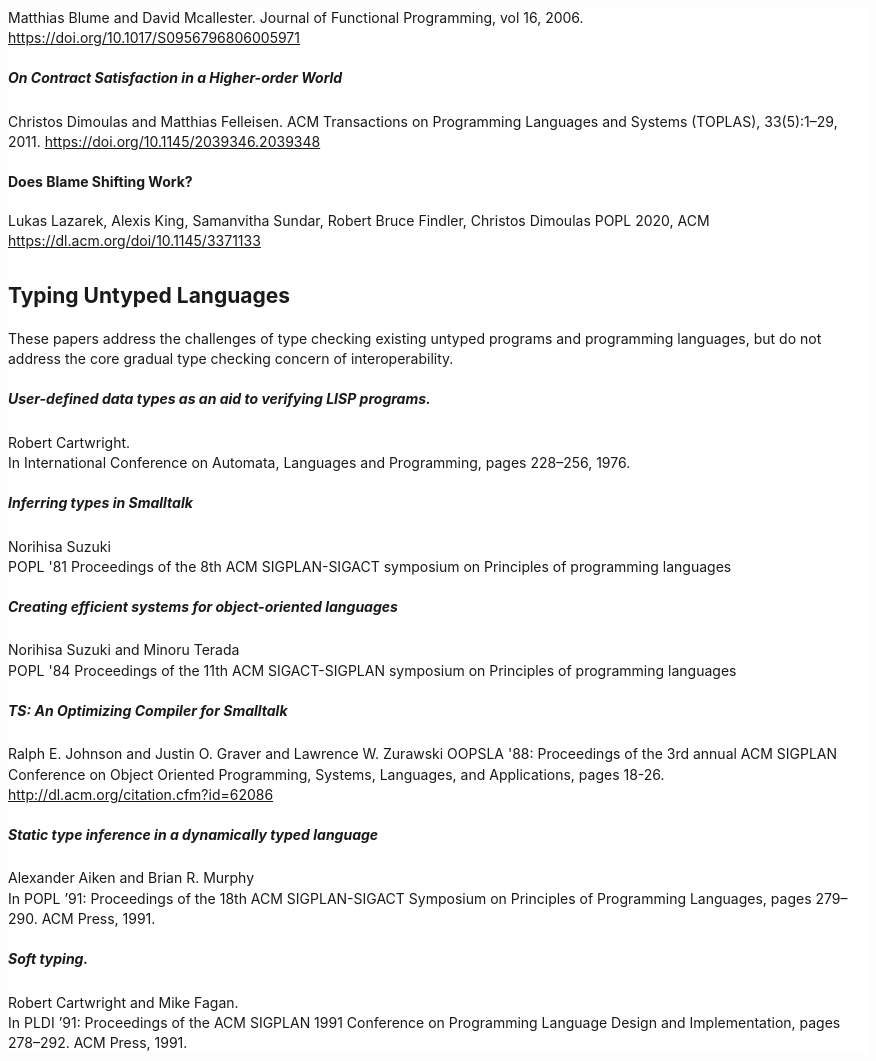 Matthias Blume and David Mcallester.
Journal of Functional Programming, vol 16, 2006.
https://doi.org/10.1017/S0956796806005971

##### On Contract Satisfaction in a Higher-order World

Christos Dimoulas and Matthias Felleisen.
ACM Transactions on Programming Languages and Systems (TOPLAS), 33(5):1–29, 2011.
https://doi.org/10.1145/2039346.2039348

#### Does Blame Shifting Work?

Lukas Lazarek, Alexis King, Samanvitha Sundar, Robert Bruce Findler, Christos Dimoulas
POPL 2020, ACM
https://dl.acm.org/doi/10.1145/3371133

## Typing Untyped Languages

These papers address the challenges of type checking existing untyped programs and programming languages, but do not address the core gradual type checking concern of interoperability.

##### User-defined data types as an aid to verifying LISP programs.

Robert Cartwright.  
In International Conference on Automata, Languages and Programming, pages 228–256, 1976.

##### Inferring types in Smalltalk

Norihisa Suzuki  
POPL '81 Proceedings of the 8th ACM SIGPLAN-SIGACT symposium on Principles of programming languages

##### Creating efficient systems for object-oriented languages

Norihisa Suzuki and Minoru Terada  
POPL '84 Proceedings of the 11th ACM SIGACT-SIGPLAN symposium on Principles of programming languages

##### TS: An Optimizing Compiler for Smalltalk

Ralph E. Johnson and Justin O. Graver and Lawrence W. Zurawski
OOPSLA '88: Proceedings of the 3rd annual ACM SIGPLAN Conference on Object Oriented Programming, Systems, Languages, and Applications, pages 18-26.
http://dl.acm.org/citation.cfm?id=62086

##### Static type inference in a dynamically typed language

Alexander Aiken and Brian R. Murphy  
In POPL ’91: Proceedings of the 18th ACM SIGPLAN-SIGACT Symposium on Principles of Programming Languages, pages 279–290. ACM Press, 1991.

##### Soft typing.

Robert Cartwright and Mike Fagan.  
In PLDI ’91: Proceedings of the ACM SIGPLAN 1991 Conference on Programming Language Design and Implementation, pages 278–292. ACM Press, 1991.
